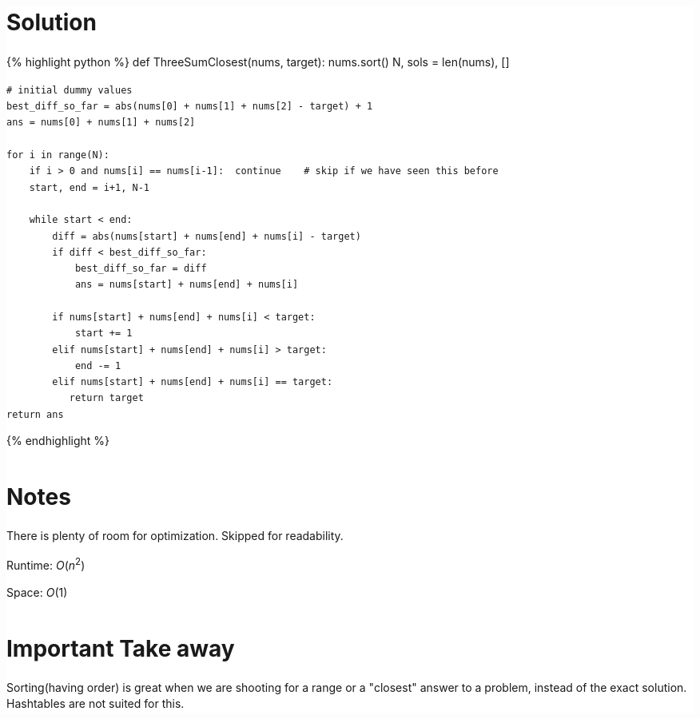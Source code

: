 # Solution
{% highlight python %}
def ThreeSumClosest(nums, target):
    nums.sort()
    N, sols = len(nums), []

    # initial dummy values
    best_diff_so_far = abs(nums[0] + nums[1] + nums[2] - target) + 1    
    ans = nums[0] + nums[1] + nums[2]
    
    for i in range(N):
        if i > 0 and nums[i] == nums[i-1]:  continue    # skip if we have seen this before
        start, end = i+1, N-1
        
        while start < end:
            diff = abs(nums[start] + nums[end] + nums[i] - target)
            if diff < best_diff_so_far:
                best_diff_so_far = diff
                ans = nums[start] + nums[end] + nums[i]
                
            if nums[start] + nums[end] + nums[i] < target:
                start += 1
            elif nums[start] + nums[end] + nums[i] > target:
                end -= 1
            elif nums[start] + nums[end] + nums[i] == target:
               return target  
    return ans
{% endhighlight %}

# Notes
There is plenty of room for optimization. Skipped for readability. 

Runtime: $O(n^2)$

Space: $O(1)$

# Important Take away
Sorting(having order) is great when we are shooting for a range or a "closest" answer to a problem, instead of the exact solution. Hashtables are not suited for this.



